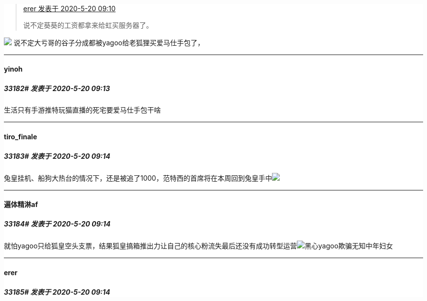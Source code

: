 

<blockquote><a href="httphttps://bbs.saraba1st.com/2b/forum.php?mod=redirect&amp;goto=findpost&amp;pid=47484682&amp;ptid=1924531" target="_blank">erer 发表于 2020-5-20 09:10</a>

说不定葵葵的工资都拿来给虹买服务器了。</blockquote>
<img src="https://static.saraba1st.com/image/smiley/face2017/130.png" referrerpolicy="no-referrer"> 说不定大亏哥的谷子分成都被yagoo给老狐狸买爱马仕手包了，







-----

####  yinoh  
##### 33182#       发表于 2020-5-20 09:13




生活只有手游推特玩猫直播的死宅要爱马仕手包干啥







-----

####  tiro_finale  
##### 33183#       发表于 2020-5-20 09:14




兔皇挂机、船狗大热台的情况下，还是被追了1000，范特西的首席将在本周回到兔皇手中<img src="https://static.saraba1st.com/image/smiley/carton2017/018.gif" referrerpolicy="no-referrer">







-----

####  遍体精淋af  
##### 33184#       发表于 2020-5-20 09:14




就怕yagoo只给狐皇空头支票，结果狐皇搞箱推出力让自己的核心粉流失最后还没有成功转型运营<img src="https://static.saraba1st.com/image/smiley/face2017/067.png" referrerpolicy="no-referrer">黑心yagoo欺骗无知中年妇女







-----

####  erer  
##### 33185#       发表于 2020-5-20 09:14
